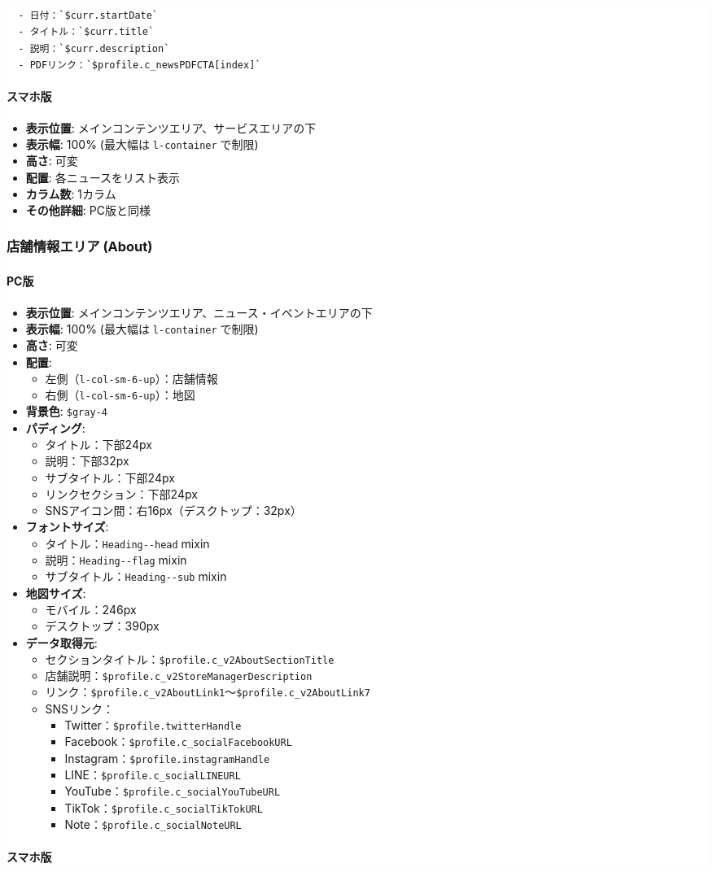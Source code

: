       - 日付：`$curr.startDate`
      - タイトル：`$curr.title`
      - 説明：`$curr.description`
      - PDFリンク：`$profile.c_newsPDFCTA[index]`

#### スマホ版

-   **表示位置**: メインコンテンツエリア、サービスエリアの下
-   **表示幅**: 100% (最大幅は `l-container` で制限)
-   **高さ**: 可変
-   **配置**: 各ニュースをリスト表示
-   **カラム数**: 1カラム
-   **その他詳細**: PC版と同様

### 店舗情報エリア (About)

#### PC版

-   **表示位置**: メインコンテンツエリア、ニュース・イベントエリアの下
-   **表示幅**: 100% (最大幅は `l-container` で制限)
-   **高さ**: 可変
-   **配置**:
    - 左側（`l-col-sm-6-up`）：店舗情報
    - 右側（`l-col-sm-6-up`）：地図
-   **背景色**: `$gray-4`
-   **パディング**:
    - タイトル：下部24px
    - 説明：下部32px
    - サブタイトル：下部24px
    - リンクセクション：下部24px
    - SNSアイコン間：右16px（デスクトップ：32px）
-   **フォントサイズ**:
    - タイトル：`Heading--head` mixin
    - 説明：`Heading--flag` mixin
    - サブタイトル：`Heading--sub` mixin
-   **地図サイズ**:
    - モバイル：246px
    - デスクトップ：390px
-   **データ取得元**:
    - セクションタイトル：`$profile.c_v2AboutSectionTitle`
    - 店舗説明：`$profile.c_v2StoreManagerDescription`
    - リンク：`$profile.c_v2AboutLink1`〜`$profile.c_v2AboutLink7`
    - SNSリンク：
      - Twitter：`$profile.twitterHandle`
      - Facebook：`$profile.c_socialFacebookURL`
      - Instagram：`$profile.instagramHandle`
      - LINE：`$profile.c_socialLINEURL`
      - YouTube：`$profile.c_socialYouTubeURL`
      - TikTok：`$profile.c_socialTikTokURL`
      - Note：`$profile.c_socialNoteURL`

#### スマホ版
